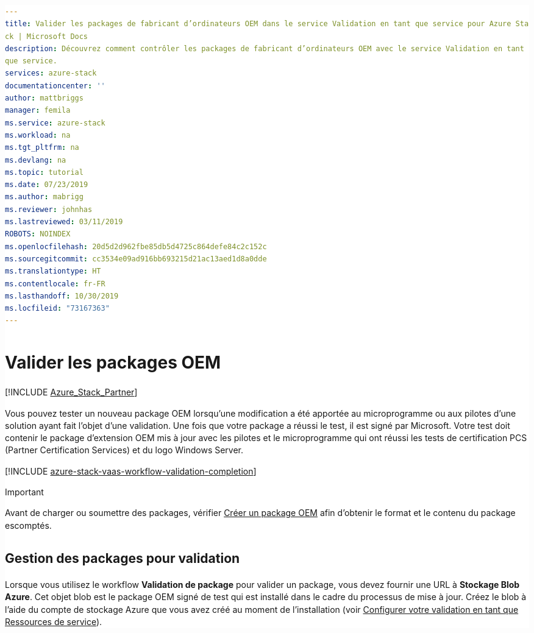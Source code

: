 ```yaml
---
title: Valider les packages de fabricant d’ordinateurs OEM dans le service Validation en tant que service pour Azure Stack | Microsoft Docs
description: Découvrez comment contrôler les packages de fabricant d’ordinateurs OEM avec le service Validation en tant que service.
services: azure-stack
documentationcenter: ''
author: mattbriggs
manager: femila
ms.service: azure-stack
ms.workload: na
ms.tgt_pltfrm: na
ms.devlang: na
ms.topic: tutorial
ms.date: 07/23/2019
ms.author: mabrigg
ms.reviewer: johnhas
ms.lastreviewed: 03/11/2019
ROBOTS: NOINDEX
ms.openlocfilehash: 20d5d2d962fbe85db5d4725c864defe84c2c152c
ms.sourcegitcommit: cc3534e09ad916bb693215d21ac13aed1d8a0dde
ms.translationtype: HT
ms.contentlocale: fr-FR
ms.lasthandoff: 10/30/2019
ms.locfileid: "73167363"
---
```

# <a name="validate-oem-packages"></a>Valider les packages OEM

[!INCLUDE [Azure_Stack_Partner](./includes/azure-stack-partner-appliesto.md)]

Vous pouvez tester un nouveau package OEM lorsqu’une modification a été apportée au microprogramme ou aux pilotes d’une solution ayant fait l’objet d’une validation. Une fois que votre package a réussi le test, il est signé par Microsoft. Votre test doit contenir le package d’extension OEM mis à jour avec les pilotes et le microprogramme qui ont réussi les tests de certification PCS (Partner Certification Services) et du logo Windows Server.

[!INCLUDE [azure-stack-vaas-workflow-validation-completion](includes/azure-stack-vaas-workflow-validation-completion.md)]

> [!IMPORTANT]
> Avant de charger ou soumettre des packages, vérifier [Créer un package OEM](azure-stack-vaas-create-oem-package.md) afin d’obtenir le format et le contenu du package escomptés.

## <a name="managing-packages-for-validation"></a>Gestion des packages pour validation

Lorsque vous utilisez le workflow **Validation de package** pour valider un package, vous devez fournir une URL à **Stockage Blob Azure**. Cet objet blob est le package OEM signé de test qui est installé dans le cadre du processus de mise à jour. Créez le blob à l’aide du compte de stockage Azure que vous avez créé au moment de l’installation (voir [Configurer votre validation en tant que Ressources de service](azure-stack-vaas-set-up-resources.md)).
